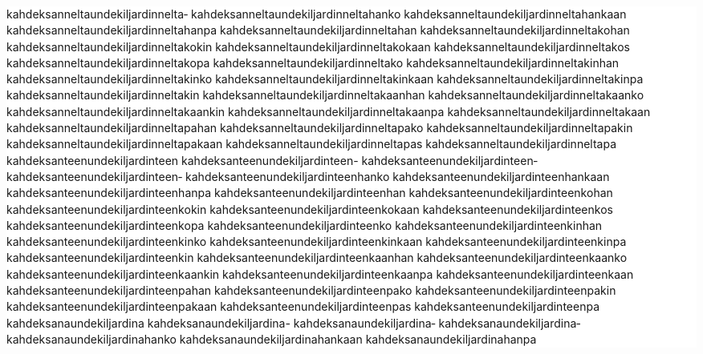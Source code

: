 kahdeksanneltaundekiljardinnelta‑
kahdeksanneltaundekiljardinneltahanko
kahdeksanneltaundekiljardinneltahankaan
kahdeksanneltaundekiljardinneltahanpa
kahdeksanneltaundekiljardinneltahan
kahdeksanneltaundekiljardinneltakohan
kahdeksanneltaundekiljardinneltakokin
kahdeksanneltaundekiljardinneltakokaan
kahdeksanneltaundekiljardinneltakos
kahdeksanneltaundekiljardinneltakopa
kahdeksanneltaundekiljardinneltako
kahdeksanneltaundekiljardinneltakinhan
kahdeksanneltaundekiljardinneltakinko
kahdeksanneltaundekiljardinneltakinkaan
kahdeksanneltaundekiljardinneltakinpa
kahdeksanneltaundekiljardinneltakin
kahdeksanneltaundekiljardinneltakaanhan
kahdeksanneltaundekiljardinneltakaanko
kahdeksanneltaundekiljardinneltakaankin
kahdeksanneltaundekiljardinneltakaanpa
kahdeksanneltaundekiljardinneltakaan
kahdeksanneltaundekiljardinneltapahan
kahdeksanneltaundekiljardinneltapako
kahdeksanneltaundekiljardinneltapakin
kahdeksanneltaundekiljardinneltapakaan
kahdeksanneltaundekiljardinneltapas
kahdeksanneltaundekiljardinneltapa
kahdeksanteenundekiljardinteen
kahdeksanteenundekiljardinteen-
kahdeksanteenundekiljardinteen‐
kahdeksanteenundekiljardinteen‑
kahdeksanteenundekiljardinteenhanko
kahdeksanteenundekiljardinteenhankaan
kahdeksanteenundekiljardinteenhanpa
kahdeksanteenundekiljardinteenhan
kahdeksanteenundekiljardinteenkohan
kahdeksanteenundekiljardinteenkokin
kahdeksanteenundekiljardinteenkokaan
kahdeksanteenundekiljardinteenkos
kahdeksanteenundekiljardinteenkopa
kahdeksanteenundekiljardinteenko
kahdeksanteenundekiljardinteenkinhan
kahdeksanteenundekiljardinteenkinko
kahdeksanteenundekiljardinteenkinkaan
kahdeksanteenundekiljardinteenkinpa
kahdeksanteenundekiljardinteenkin
kahdeksanteenundekiljardinteenkaanhan
kahdeksanteenundekiljardinteenkaanko
kahdeksanteenundekiljardinteenkaankin
kahdeksanteenundekiljardinteenkaanpa
kahdeksanteenundekiljardinteenkaan
kahdeksanteenundekiljardinteenpahan
kahdeksanteenundekiljardinteenpako
kahdeksanteenundekiljardinteenpakin
kahdeksanteenundekiljardinteenpakaan
kahdeksanteenundekiljardinteenpas
kahdeksanteenundekiljardinteenpa
kahdeksanaundekiljardina
kahdeksanaundekiljardina-
kahdeksanaundekiljardina‐
kahdeksanaundekiljardina‑
kahdeksanaundekiljardinahanko
kahdeksanaundekiljardinahankaan
kahdeksanaundekiljardinahanpa